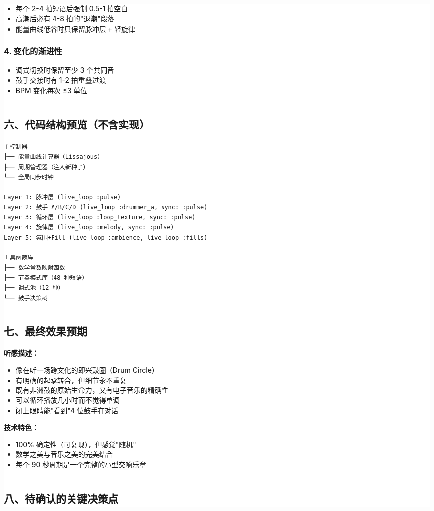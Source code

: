 - 每个 2-4 拍短语后强制 0.5-1 拍空白
- 高潮后必有 4-8 拍的"退潮"段落
- 能量曲线低谷时只保留脉冲层 + 轻旋律

### 4. **变化的渐进性**

- 调式切换时保留至少 3 个共同音
- 鼓手交接时有 1-2 拍重叠过渡
- BPM 变化每次 ≤3 单位

---

## 六、代码结构预览（不含实现）

```
主控制器
├── 能量曲线计算器（Lissajous）
├── 周期管理器（注入新种子）
└── 全局同步时钟

Layer 1: 脉冲层 (live_loop :pulse)
Layer 2: 鼓手 A/B/C/D (live_loop :drummer_a, sync: :pulse)
Layer 3: 循环层 (live_loop :loop_texture, sync: :pulse)
Layer 4: 旋律层 (live_loop :melody, sync: :pulse)
Layer 5: 氛围+Fill (live_loop :ambience, live_loop :fills)

工具函数库
├── 数学常数映射函数
├── 节奏模式库（48 种短语）
├── 调式池（12 种）
└── 鼓手决策树
```

---

## 七、最终效果预期

**听感描述：**

- 像在听一场跨文化的即兴鼓圈（Drum Circle）
- 有明确的起承转合，但细节永不重复
- 既有非洲鼓的原始生命力，又有电子音乐的精确性
- 可以循环播放几小时而不觉得单调
- 闭上眼睛能"看到"4 位鼓手在对话

**技术特色：**

- 100% 确定性（可复现），但感觉"随机"
- 数学之美与音乐之美的完美结合
- 每个 90 秒周期是一个完整的小型交响乐章

---

## 八、待确认的关键决策点

